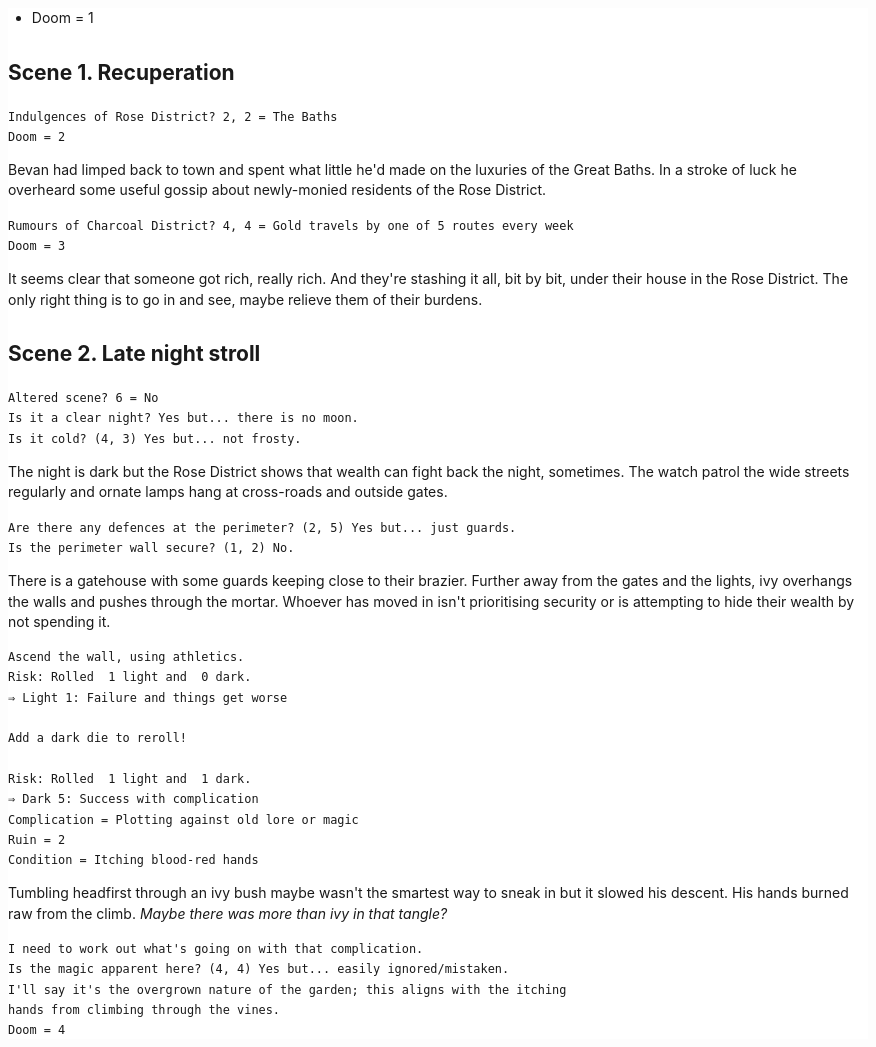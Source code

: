 - Doom = 1

## Scene 1. Recuperation

	Indulgences of Rose District? 2, 2 = The Baths
	Doom = 2

Bevan had limped back to town and spent what little he'd made on the luxuries of the Great Baths. In a stroke of luck he overheard some useful gossip about newly-monied residents of the Rose District.

	Rumours of Charcoal District? 4, 4 = Gold travels by one of 5 routes every week
	Doom = 3

It seems clear that someone got rich, really rich. And they're stashing it all, bit by bit, under their house in the Rose District. The only right thing is to go in and see, maybe relieve them of their burdens.

## Scene 2. Late night stroll

	Altered scene? 6 = No
	Is it a clear night? Yes but... there is no moon.
	Is it cold? (4, 3) Yes but... not frosty.

The night is dark but the Rose District shows that wealth can fight back the night, sometimes. The watch patrol the wide streets regularly and ornate lamps hang at cross-roads and outside gates. 

	Are there any defences at the perimeter? (2, 5) Yes but... just guards.
	Is the perimeter wall secure? (1, 2) No.

There is a gatehouse with some guards keeping close to their brazier. Further away from the gates and the lights, ivy overhangs the walls and pushes through the mortar. Whoever has moved in isn't prioritising security or is attempting to hide their wealth by not spending it.

```
Ascend the wall, using athletics.
Risk: Rolled  1 light and  0 dark.
⇒ Light 1: Failure and things get worse

Add a dark die to reroll!

Risk: Rolled  1 light and  1 dark.
⇒ Dark 5: Success with complication
Complication = Plotting against old lore or magic
Ruin = 2
Condition = Itching blood-red hands
```

Tumbling headfirst through an ivy bush maybe wasn't the smartest way to sneak in but it slowed his descent. His hands burned raw from the climb. _Maybe there was more than ivy in that tangle?_

```
I need to work out what's going on with that complication.
Is the magic apparent here? (4, 4) Yes but... easily ignored/mistaken.
I'll say it's the overgrown nature of the garden; this aligns with the itching
hands from climbing through the vines.
Doom = 4
```
